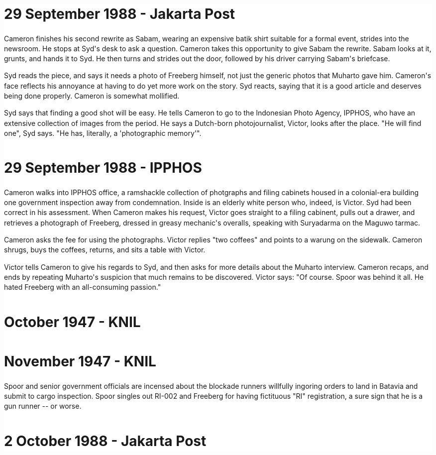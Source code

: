 29 September 1988 - Jakarta Post
================================

Cameron finishes his second rewrite as Sabam, wearing an expensive batik
shirt suitable for a formal event, strides into the newsroom. He stops
at Syd's desk to ask a question. Cameron takes this opportunity to give
Sabam the rewrite. Sabam looks at it, grunts, and hands it to Syd. He
then turns and strides out the door, followed by his driver carrying
Sabam's briefcase.

Syd reads the piece, and says it needs a photo of Freeberg himself, not
just the generic photos that Muharto gave him. Cameron's face reflects
his annoyance at having to do yet more work on the story. Syd reacts,
saying that it is a good article and deserves being done properly.
Cameron is somewhat mollified.

Syd says that finding a good shot will be easy. He tells Cameron to go
to the Indonesian Photo Agency, IPPHOS, who have an extensive collection
of images from the period. He says a Dutch-born photojournalist, Victor,
looks after the place. "He will find one", Syd says. "He has, literally,
a 'photographic memory'".

29 September 1988 - IPPHOS
==========================

Cameron walks into IPPHOS office, a ramshackle collection of photgraphs
and filing cabinets housed in a colonial-era building one government
inspection away from condemnation. Inside is an elderly white person
who, indeed, is Victor. Syd had been correct in his assessment. When
Cameron makes his request, Victor goes straight to a filing cabinent,
pulls out a drawer, and retrieves a photograph of Freeberg, dressed in
greasy mechanic's overalls, speaking with Suryadarma on the Maguwo
tarmac.

Cameron asks the fee for using the photographs. Victor replies "two
coffees" and points to a warung on the sidewalk. Cameron shrugs, buys
the coffees, returns, and sits a table with Victor.

Victor tells Cameron to give his regards to Syd, and then asks for more
details about the Muharto interview. Cameron recaps, and ends by
repeating Muharto's suspicion that much remains to be discovered. Victor
says: "Of course. Spoor was behind it all. He hated Freeberg with an
all-consuming passion."

October 1947 - KNIL
===================

November 1947 - KNIL
====================

Spoor and senior government officials are incensed about the blockade
runners willfully ingoring orders to land in Batavia and submit to cargo
inspection. Spoor singles out RI-002 and Freeberg for having fictituous
"RI" registration, a sure sign that he is a gun runner -- or worse.

2 October 1988 - Jakarta Post
=============================
